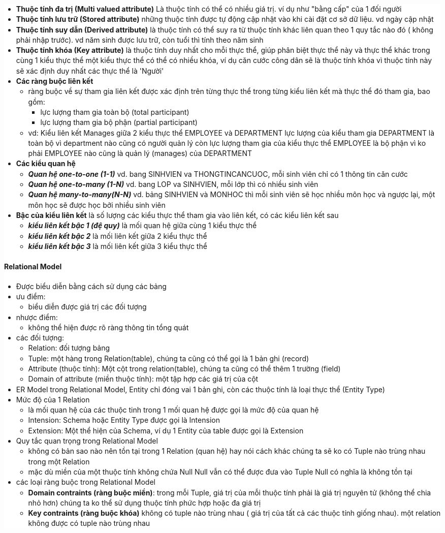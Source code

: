   - **Thuộc tính đa trị (Multi valued attribute)**
    Là thuộc tính có thể có nhiều giá trị. ví dụ như "bằng cấp" của 1 đối người
  - **Thuộc tính lưu trữ (Stored attribute)**
    những thuộc tính được tự động cập nhật vào khi cài đặt cơ sở dữ liệu. vd ngày cập nhật
  - **Thuộc tính suy dẫn (Derived attribute)**
    là thuộc tính có thể suy ra từ thuộc tính khác liên quan theo 1 quy tắc nào đó ( không phải nhập trước). vd năm sinh được lưu trữ, còn tuổi thì tính theo năm sinh
  - **Thuộc tính khóa (Key attribute)**
    là thuộc tính duy nhất cho mỗi thực thể, giúp phân biệt thực thể này và thực thể khác trong cùng 1 kiểu thực thể
    một kiểu thực thể có thể có nhiều khóa, ví dụ căn cước công dân sẽ là thuộc tính khóa vì thuộc tính này sẽ xác định duy nhất các thực thể là 'Người'
- **Các ràng buộc liên kết**
  - ràng buộc về sự tham gia liên kết được xác định trên từng thực thể
    trong từng kiểu liên kết mà thực thể đó tham gia, bao gồm:
    - lực lượng tham gia toàn bộ (total participant)
    - lực lượng tham gia bộ phận (partial participant)
  - vd: Kiểu liên kết Manages giữa 2 kiểu thực thể EMPLOYEE và DEPARTMENT
    lực lượng của kiểu tham gia DEPARTMENT là toàn bộ vì department nào cũng có người quản lý
    còn lực lượng tham gia của kiểu thực thể EMPLOYEE là bộ phận vì ko phải EMPLOYEE nào cũng là quản lý (manages) của DEPARTMENT
- **Các kiểu quan hệ**
  - **_Quan hệ one-to-one (1-1)_** vd. bang SINHVIEN va THONGTINCANCUOC, mỗi sinh viên chỉ có 1 thông tin căn cước
  - **_Quan hệ one-to-many (1-N)_** vd. bang LOP va SINHVIEN, mỗi lớp thì có nhiều sinh viên
  - **_Quan hệ many-to-many(N-N)_** vd. bảng SINHVIEN và MONHOC thì mỗi sinh viên sẽ học nhiều môn học và ngược lại, một môn học sẽ được học bởi nhiều sinh viên
- **Bậc của kiểu liên kết** là số lượng các kiểu thực thể tham gia vào liên kết, có các kiểu liên kết sau
  - **_kiểu liên kết bậc 1 (đệ quy)_** là mối quan hệ giữa cùng 1 kiểu thực thể
  - **_kiểu liên kết bậc 2_** là mối liên kết giữa 2 kiểu thực thể
  - **_kiểu liên kết bậc 3_** là mối liên kết giữa 3 kiểu thực thể

#### Relational Model

- Được biểu diễn bằng cách sử dụng các bảng
- ưu điểm:
  - biểu diễn được giá trị các đối tượng
- nhược điểm:
  - không thể hiện được rõ ràng thông tin tổng quát
- các đối tượng:
  - Relation: đối tượng bảng
  - Tuple: một hàng trong Relation(table), chúng ta cũng có thể gọi là 1 bản ghi (record)
  - Attribute (thuộc tính): Một cột trong relation(table), chúng ta cũng có thể thêm 1 trường (field)
  - Domain of attribute (miền thuộc tính): một tập hợp các giá trị của cột
- ER Model trong Relational Model, Entity chỉ đóng vai 1 bản ghi, còn các thuộc tính là loại thực thể (Entity Type)
- Mức độ của 1 Relation
  - là mối quan hệ của các thuộc tinh trong 1 mối quan hệ được gọi là mức độ của quan hệ
  - Intension: Schema hoặc Entity Type được gọi là Intension
  - Extension: Một thể hiện của Schema, ví dụ 1 Entity của table được gọi là Extension
- Quy tắc quan trọng trong Relational Model
  - không có bản sao nào nên tồn tại trong 1 Relation (quan hệ)
    hay nói cách khác chúng ta sẽ ko có Tuple nào trùng nhau trong một Relation
  - mặc dù miền của một thuộc tính không chứa Null
    Null vẫn có thể được đưa vào Tuple
    Null có nghĩa là không tồn tại
- các loại ràng buộc trong Relational Model
  - **Domain contraints (ràng buộc miền)**:
    trong mỗi Tuple, giá trị của mỗi thuộc tính phải là giá trị nguyên tử (không thể chia nhỏ hơn)
    chúng ta ko thể sử dụng thuộc tính phức hợp hoặc đa giá trị
  - **Key contraints (ràng buộc khóa)**
    không có tuple nào trùng nhau ( giá trị của tất cả các thuộc tính giống nhau).
    một relation không được có tuple nào trùng nhau
